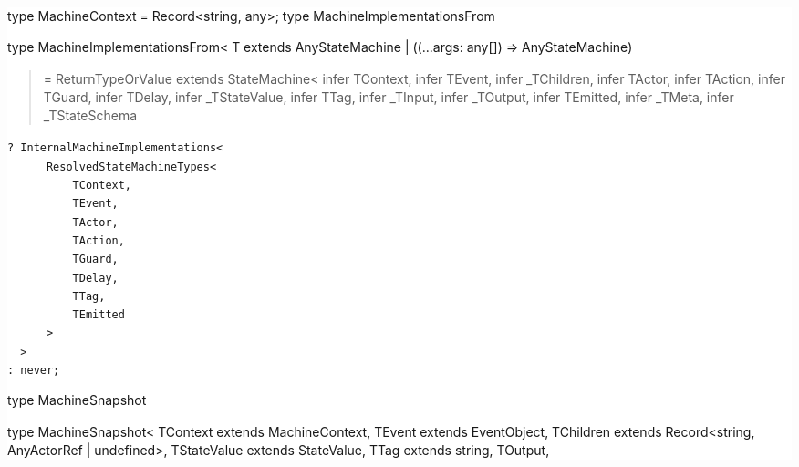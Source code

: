 type MachineContext = Record<string, any>;
type MachineImplementationsFrom

type MachineImplementationsFrom<
    T extends AnyStateMachine | ((...args: any[]) => AnyStateMachine)
> = ReturnTypeOrValue<T> extends StateMachine<
    infer TContext,
    infer TEvent,
    infer _TChildren,
    infer TActor,
    infer TAction,
    infer TGuard,
    infer TDelay,
    infer _TStateValue,
    infer TTag,
    infer _TInput,
    infer _TOutput,
    infer TEmitted,
    infer _TMeta,
    infer _TStateSchema
>
    ? InternalMachineImplementations<
          ResolvedStateMachineTypes<
              TContext,
              TEvent,
              TActor,
              TAction,
              TGuard,
              TDelay,
              TTag,
              TEmitted
          >
      >
    : never;
type MachineSnapshot

type MachineSnapshot<
    TContext extends MachineContext,
    TEvent extends EventObject,
    TChildren extends Record<string, AnyActorRef | undefined>,
    TStateValue extends StateValue,
    TTag extends string,
    TOutput,
